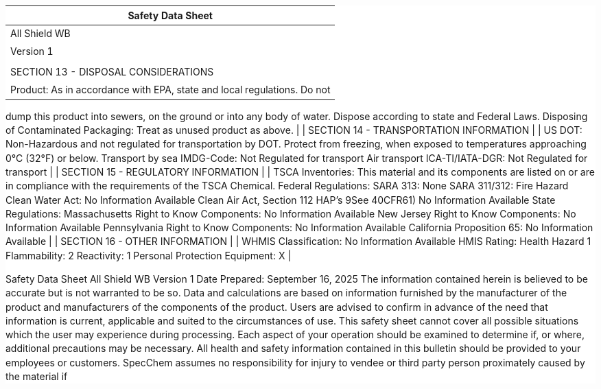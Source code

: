| Safety Data Sheet |
| --- |
| All Shield WB |
| Version 1 |
| |
| SECTION 13 - DISPOSAL CONSIDERATIONS |
| Product: As in accordance with EPA, state and local regulations. Do not
dump this product into sewers, on the ground or into any body of
water. Dispose according to state and Federal Laws.
Disposing of Contaminated
Packaging: Treat as unused product as above. |
| SECTION 14 - TRANSPORTATION INFORMATION |
| US DOT: Non-Hazardous and not regulated for transportation by DOT.
Protect from freezing, when exposed to temperatures
approaching 0°C (32°F) or below.
Transport by sea IMDG-Code: Not Regulated for transport
Air transport ICA-TI/IATA-DGR: Not Regulated for transport |
| SECTION 15 - REGULATORY INFORMATION |
| TSCA Inventories:
This material and its components are listed on or are in compliance with the requirements of the TSCA
Chemical.
Federal Regulations:
SARA 313: None
SARA 311/312: Fire Hazard
Clean Water Act: No Information Available
Clean Air Act, Section 112 HAP’s 9See 40CFR61) No Information Available
State Regulations:
Massachusetts Right to Know Components: No Information Available
New Jersey Right to Know Components: No Information Available
Pennsylvania Right to Know Components: No Information Available
California Proposition 65: No Information Available |
| SECTION 16 - OTHER INFORMATION |
| WHMIS Classification: No Information Available
HMIS Rating:
Health Hazard 1
Flammability: 2
Reactivity: 1
Personal Protection Equipment: X |

Safety Data Sheet
All Shield WB
Version 1
Date Prepared: September 16, 2025
The information contained herein is believed to be accurate but is not warranted to be so. Data and
calculations are based on information furnished by the manufacturer of the product and manufacturers of
the components of the product. Users are advised to confirm in advance of the need that information is
current, applicable and suited to the circumstances of use. This safety sheet cannot cover all possible
situations which the user may experience during processing. Each aspect of your operation should be
examined to determine if, or where, additional precautions may be necessary. All health and safety
information contained in this bulletin should be provided to your employees or customers. SpecChem
assumes no responsibility for injury to vendee or third party person proximately caused by the material if